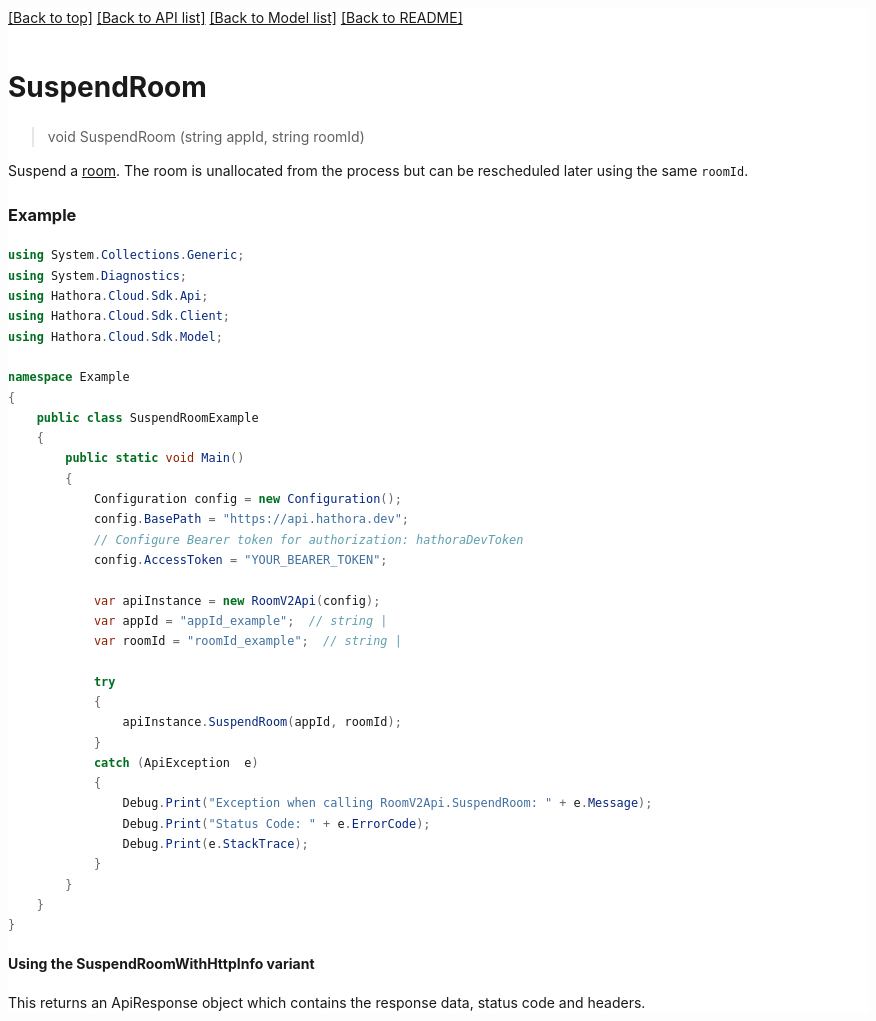 [[Back to top]](#) [[Back to API list]](../README.md#documentation-for-api-endpoints) [[Back to Model list]](../README.md#documentation-for-models) [[Back to README]](../README.md)

<a name="suspendroom"></a>
# **SuspendRoom**
> void SuspendRoom (string appId, string roomId)



Suspend a [room](https://hathora.dev/docs/concepts/hathora-entities#room). The room is unallocated from the process but can be rescheduled later using the same `roomId`.

### Example
```csharp
using System.Collections.Generic;
using System.Diagnostics;
using Hathora.Cloud.Sdk.Api;
using Hathora.Cloud.Sdk.Client;
using Hathora.Cloud.Sdk.Model;

namespace Example
{
    public class SuspendRoomExample
    {
        public static void Main()
        {
            Configuration config = new Configuration();
            config.BasePath = "https://api.hathora.dev";
            // Configure Bearer token for authorization: hathoraDevToken
            config.AccessToken = "YOUR_BEARER_TOKEN";

            var apiInstance = new RoomV2Api(config);
            var appId = "appId_example";  // string | 
            var roomId = "roomId_example";  // string | 

            try
            {
                apiInstance.SuspendRoom(appId, roomId);
            }
            catch (ApiException  e)
            {
                Debug.Print("Exception when calling RoomV2Api.SuspendRoom: " + e.Message);
                Debug.Print("Status Code: " + e.ErrorCode);
                Debug.Print(e.StackTrace);
            }
        }
    }
}
```

#### Using the SuspendRoomWithHttpInfo variant
This returns an ApiResponse object which contains the response data, status code and headers.
